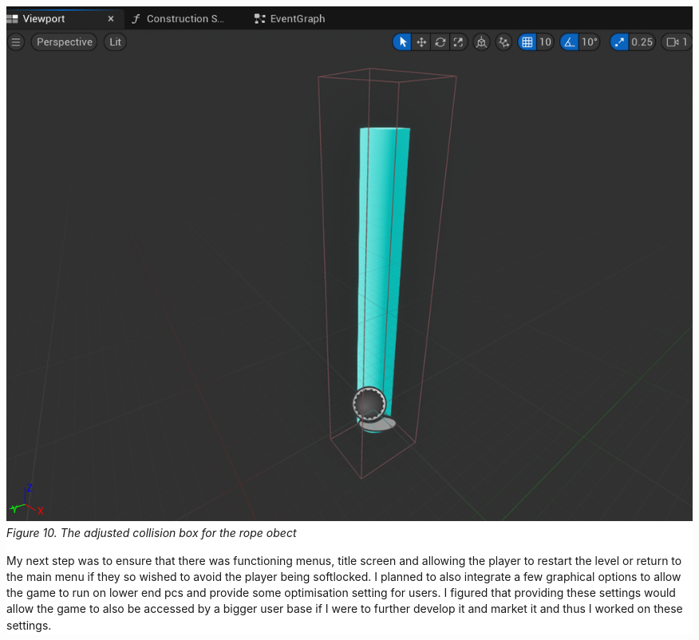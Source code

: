 ![alt text](image-4.png)
*Figure 10. The adjusted collision box for the rope obect*

My next step was to ensure that there was functioning menus, title screen and allowing the player to restart the level or return to the main menu if they so wished to avoid the player being softlocked. I planned to also integrate a few graphical options to allow the game to run on lower end pcs and provide some optimisation setting for users. I figured that providing these settings would allow the game to also be accessed by a bigger user base if I were to further develop it and market it and thus I worked on these settings.
